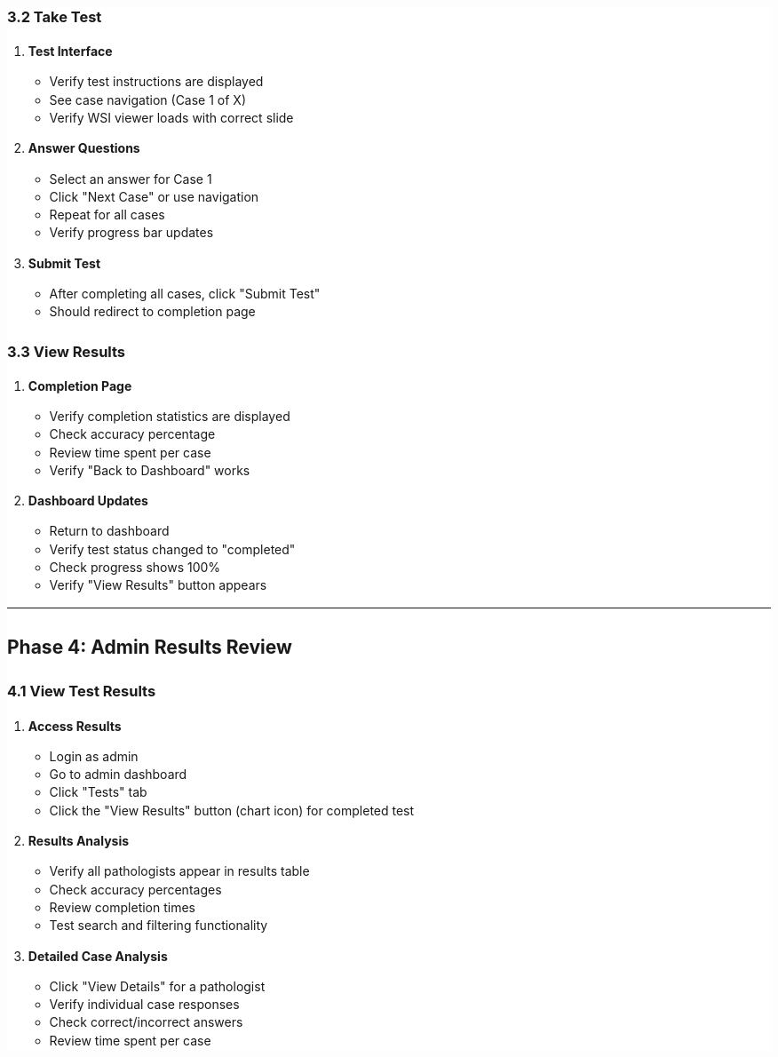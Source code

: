 ### **3.2 Take Test**
1. **Test Interface**
   - Verify test instructions are displayed
   - See case navigation (Case 1 of X)
   - Verify WSI viewer loads with correct slide

2. **Answer Questions**
   - Select an answer for Case 1
   - Click "Next Case" or use navigation
   - Repeat for all cases
   - Verify progress bar updates

3. **Submit Test**
   - After completing all cases, click "Submit Test"
   - Should redirect to completion page

### **3.3 View Results**
1. **Completion Page**
   - Verify completion statistics are displayed
   - Check accuracy percentage
   - Review time spent per case
   - Verify "Back to Dashboard" works

2. **Dashboard Updates**
   - Return to dashboard
   - Verify test status changed to "completed"
   - Check progress shows 100%
   - Verify "View Results" button appears

---

## **Phase 4: Admin Results Review**

### **4.1 View Test Results**
1. **Access Results**
   - Login as admin
   - Go to admin dashboard
   - Click "Tests" tab
   - Click the "View Results" button (chart icon) for completed test

2. **Results Analysis**
   - Verify all pathologists appear in results table
   - Check accuracy percentages
   - Review completion times
   - Test search and filtering functionality

3. **Detailed Case Analysis**
   - Click "View Details" for a pathologist
   - Verify individual case responses
   - Check correct/incorrect answers
   - Review time spent per case
